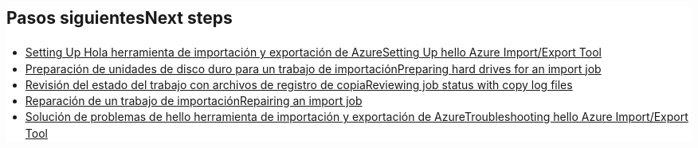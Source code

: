 ## <a name="next-steps"></a><span data-ttu-id="dbede-177">Pasos siguientes</span><span class="sxs-lookup"><span data-stu-id="dbede-177">Next steps</span></span>
 
* [<span data-ttu-id="dbede-178">Setting Up Hola herramienta de importación y exportación de Azure</span><span class="sxs-lookup"><span data-stu-id="dbede-178">Setting Up hello Azure Import/Export Tool</span></span>](storage-import-export-tool-setup-v1.md)   
* [<span data-ttu-id="dbede-179">Preparación de unidades de disco duro para un trabajo de importación</span><span class="sxs-lookup"><span data-stu-id="dbede-179">Preparing hard drives for an import job</span></span>](../storage-import-export-tool-preparing-hard-drives-import-v1.md)   
* [<span data-ttu-id="dbede-180">Revisión del estado del trabajo con archivos de registro de copia</span><span class="sxs-lookup"><span data-stu-id="dbede-180">Reviewing job status with copy log files</span></span>](storage-import-export-tool-reviewing-job-status-v1.md)   
* [<span data-ttu-id="dbede-181">Reparación de un trabajo de importación</span><span class="sxs-lookup"><span data-stu-id="dbede-181">Repairing an import job</span></span>](storage-import-export-tool-repairing-an-import-job-v1.md)   
* [<span data-ttu-id="dbede-182">Solución de problemas de hello herramienta de importación y exportación de Azure</span><span class="sxs-lookup"><span data-stu-id="dbede-182">Troubleshooting hello Azure Import/Export Tool</span></span>](storage-import-export-tool-troubleshooting-v1.md)

